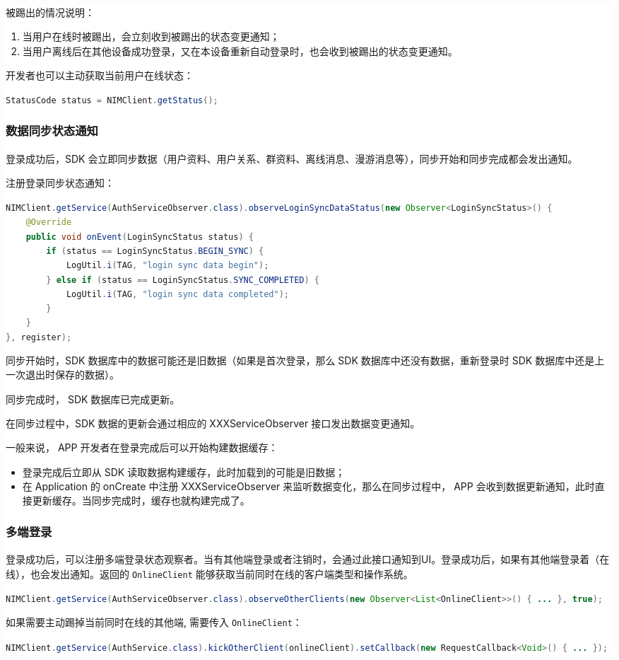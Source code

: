 被踢出的情况说明：
1. 当用户在线时被踢出，会立刻收到被踢出的状态变更通知；
2. 当用户离线后在其他设备成功登录，又在本设备重新自动登录时，也会收到被踢出的状态变更通知。

开发者也可以主动获取当前用户在线状态：

```java
StatusCode status = NIMClient.getStatus();
```

### <span id="数据同步状态通知">数据同步状态通知</span>

登录成功后，SDK 会立即同步数据（用户资料、用户关系、群资料、离线消息、漫游消息等），同步开始和同步完成都会发出通知。

注册登录同步状态通知：

```java
NIMClient.getService(AuthServiceObserver.class).observeLoginSyncDataStatus(new Observer<LoginSyncStatus>() {
    @Override
    public void onEvent(LoginSyncStatus status) {
        if (status == LoginSyncStatus.BEGIN_SYNC) {
            LogUtil.i(TAG, "login sync data begin");
        } else if (status == LoginSyncStatus.SYNC_COMPLETED) {
            LogUtil.i(TAG, "login sync data completed");
        }
    }
}, register);
```

同步开始时，SDK 数据库中的数据可能还是旧数据（如果是首次登录，那么 SDK 数据库中还没有数据，重新登录时 SDK 数据库中还是上一次退出时保存的数据）。

同步完成时， SDK 数据库已完成更新。

在同步过程中，SDK 数据的更新会通过相应的 XXXServiceObserver 接口发出数据变更通知。

一般来说， APP 开发者在登录完成后可以开始构建数据缓存：
- 登录完成后立即从 SDK 读取数据构建缓存，此时加载到的可能是旧数据；
- 在 Application 的 onCreate 中注册 XXXServiceObserver 来监听数据变化，那么在同步过程中， APP 会收到数据更新通知，此时直接更新缓存。当同步完成时，缓存也就构建完成了。

### <span id="多端登录">多端登录</span>

登录成功后，可以注册多端登录状态观察者。当有其他端登录或者注销时，会通过此接口通知到UI。登录成功后，如果有其他端登录着（在线），也会发出通知。返回的 `OnlineClient` 能够获取当前同时在线的客户端类型和操作系统。

```java
NIMClient.getService(AuthServiceObserver.class).observeOtherClients(new Observer<List<OnlineClient>>() { ... }, true);
```

如果需要主动踢掉当前同时在线的其他端, 需要传入 `OnlineClient`：

```java
NIMClient.getService(AuthService.class).kickOtherClient(onlineClient).setCallback(new RequestCallback<Void>() { ... });
```
